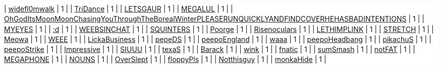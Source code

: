 | [widefl0mwalk](https://7tv.app/emotes/63dc082a34d88e3a095637ff)                                                                                         | 1     |
| [TriDance](https://7tv.app/emotes/60a53760a71d9fd110427e9b)                                                                                             | 1     |
| [LETSGAUR](https://7tv.app/emotes/63e67fe8f255be4a5bff1f27)                                                                                             | 1     |
| [MEGALUL](https://7tv.app/emotes/60a5c70cc2ca47c7d5da7f02)                                                                                              | 1     |
| [OhGodItsMoonMoonChasingYouThroughTheBorealWinterPLEASERUNQUICKLYANDFINDCOVERHEHASBADINTENTIONS](https://7tv.app/emotes/63531cca7a11ab5453112169)       | 1     |
| [MYEYES](https://7tv.app/emotes/60b367f9ae6bde0243e1e7c6)                                                                                               | 1     |
| [:d](https://7tv.app/emotes/61312e1ea77c17adb4479d81)                                                                                                   | 1     |
| [WEEBSINCHAT](https://7tv.app/emotes/617aa9abc632476d20d03069)                                                                                          | 1     |
| [SQUINTERS](https://7tv.app/emotes/614781643d8c2d23697a9d03)                                                                                            | 1     |
| [Poorge](https://7tv.app/emotes/6227ef96043b2a353ec8973d)                                                                                               | 1     |
| [Risenoculars](https://7tv.app/emotes/63b2fa842651b7fdd6e25d97)                                                                                         | 1     |
| [LETHIMPLINK](https://7tv.app/emotes/63da7f04ae68e92724d7abda)                                                                                          | 1     |
| [STRETCH](https://7tv.app/emotes/61e49578095be332e347a31a)                                                                                              | 1     |
| [Meowa](https://7tv.app/emotes/640e3418d7b4e2c3a0141245)                                                                                                | 1     |
| [WEEE](https://7tv.app/emotes/63ac489b0b2f8d55327fb71d)                                                                                                 | 1     |
| [LickaBusiness](https://7tv.app/emotes/63ffe811f20c15fd1676c899)                                                                                        | 1     |
| [pepeDS](https://7tv.app/emotes/60a3050fac2bcb20ef20fd9a)                                                                                               | 1     |
| [peepoEngland](https://7tv.app/emotes/63d8489bd028ea2b018b6f46)                                                                                         | 1     |
| [waaa](https://7tv.app/emotes/61f223a81704494956111846)                                                                                                 | 1     |
| [peepoHeadbang](https://7tv.app/emotes/62b0aba9202c9259172864b5)                                                                                        | 1     |
| [pikachuS](https://7tv.app/emotes/60fc9901712cfecff903a69b)                                                                                             | 1     |
| [peepoStrike](https://7tv.app/emotes/620ab2b8b015a89311a7e9b1)                                                                                          | 1     |
| [Impressive](https://7tv.app/emotes/63c9ae5575acdcde6163fe2d)                                                                                           | 1     |
| [SIUUU](https://7tv.app/emotes/62029f9a64e2b384425ea1ff)                                                                                                | 1     |
| [texaS](https://7tv.app/emotes/6450502175b8cd6c6faf2e2e)                                                                                                | 1     |
| [Barack](https://7tv.app/emotes/6488fc1411ffb819a6e41e0c)                                                                                               | 1     |
| [wink](https://7tv.app/emotes/63d2dda2f8d2c2585d5859ac)                                                                                                 | 1     |
| [fnatic](https://7tv.app/emotes/630fb282c7b627ebb036effc)                                                                                               | 1     |
| [sumSmash](https://7tv.app/emotes/603cb277c20d020014423c39)                                                                                             | 1     |
| [notFAT](https://7tv.app/emotes/64de181b41dcd622ea618150)                                                                                               | 1     |
| [MEGAPHONE](https://7tv.app/emotes/64317225ab2e0a86b89aa749)                                                                                            | 1     |
| [NOUNS](https://7tv.app/emotes/64e81e8e235d13cff971c811)                                                                                                | 1     |
| [OverSlept](https://7tv.app/emotes/63d193c9814f64e4b4840b7d)                                                                                            | 1     |
| [floppyPls](https://7tv.app/emotes/646cdbdb739d3ac2510a308a)                                                                                            | 1     |
| [Notthisguy](https://7tv.app/emotes/645061b7bac0207213050ac6)                                                                                           | 1     |
| [monkaHide](https://7tv.app/emotes/6517c64ce66ad3b2e884e6c5)                                                                                            | 1     |
